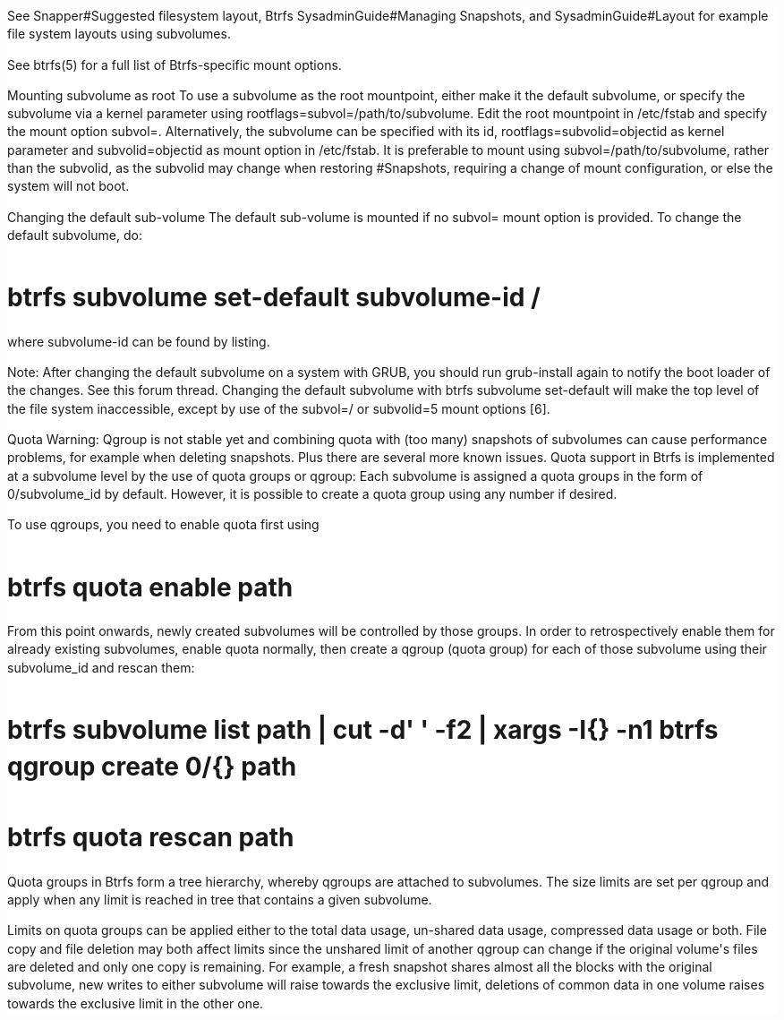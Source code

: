 See Snapper#Suggested filesystem layout, Btrfs SysadminGuide#Managing Snapshots, and SysadminGuide#Layout for example file system layouts using subvolumes.

See btrfs(5) for a full list of Btrfs-specific mount options.

Mounting subvolume as root
To use a subvolume as the root mountpoint, either make it the default subvolume, or specify the subvolume via a kernel parameter using rootflags=subvol=/path/to/subvolume. Edit the root mountpoint in /etc/fstab and specify the mount option subvol=. Alternatively, the subvolume can be specified with its id, rootflags=subvolid=objectid as kernel parameter and subvolid=objectid as mount option in /etc/fstab. It is preferable to mount using subvol=/path/to/subvolume, rather than the subvolid, as the subvolid may change when restoring #Snapshots, requiring a change of mount configuration, or else the system will not boot.

Changing the default sub-volume
The default sub-volume is mounted if no subvol= mount option is provided. To change the default subvolume, do:

# btrfs subvolume set-default subvolume-id /
where subvolume-id can be found by listing.

Note: After changing the default subvolume on a system with GRUB, you should run grub-install again to notify the boot loader of the changes. See this forum thread.
Changing the default subvolume with btrfs subvolume set-default will make the top level of the file system inaccessible, except by use of the subvol=/ or subvolid=5 mount options [6].

Quota
Warning: Qgroup is not stable yet and combining quota with (too many) snapshots of subvolumes can cause performance problems, for example when deleting snapshots. Plus there are several more known issues.
Quota support in Btrfs is implemented at a subvolume level by the use of quota groups or qgroup: Each subvolume is assigned a quota groups in the form of 0/subvolume_id by default. However, it is possible to create a quota group using any number if desired.

To use qgroups, you need to enable quota first using

# btrfs quota enable path
From this point onwards, newly created subvolumes will be controlled by those groups. In order to retrospectively enable them for already existing subvolumes, enable quota normally, then create a qgroup (quota group) for each of those subvolume using their subvolume_id and rescan them:

# btrfs subvolume list path | cut -d' ' -f2 | xargs -I{} -n1 btrfs qgroup create 0/{} path
# btrfs quota rescan path
Quota groups in Btrfs form a tree hierarchy, whereby qgroups are attached to subvolumes. The size limits are set per qgroup and apply when any limit is reached in tree that contains a given subvolume.

Limits on quota groups can be applied either to the total data usage, un-shared data usage, compressed data usage or both. File copy and file deletion may both affect limits since the unshared limit of another qgroup can change if the original volume's files are deleted and only one copy is remaining. For example, a fresh snapshot shares almost all the blocks with the original subvolume, new writes to either subvolume will raise towards the exclusive limit, deletions of common data in one volume raises towards the exclusive limit in the other one.
